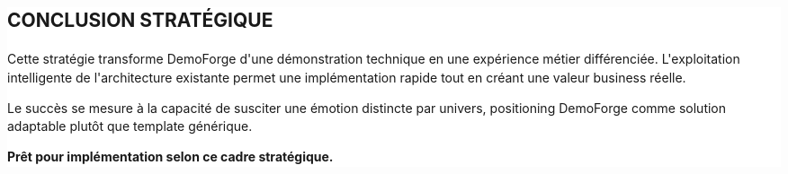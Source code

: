 ## CONCLUSION STRATÉGIQUE

Cette stratégie transforme DemoForge d'une démonstration technique en une expérience métier différenciée. L'exploitation intelligente de l'architecture existante permet une implémentation rapide tout en créant une valeur business réelle.

Le succès se mesure à la capacité de susciter une émotion distincte par univers, positioning DemoForge comme solution adaptable plutôt que template générique.

**Prêt pour implémentation selon ce cadre stratégique.**
